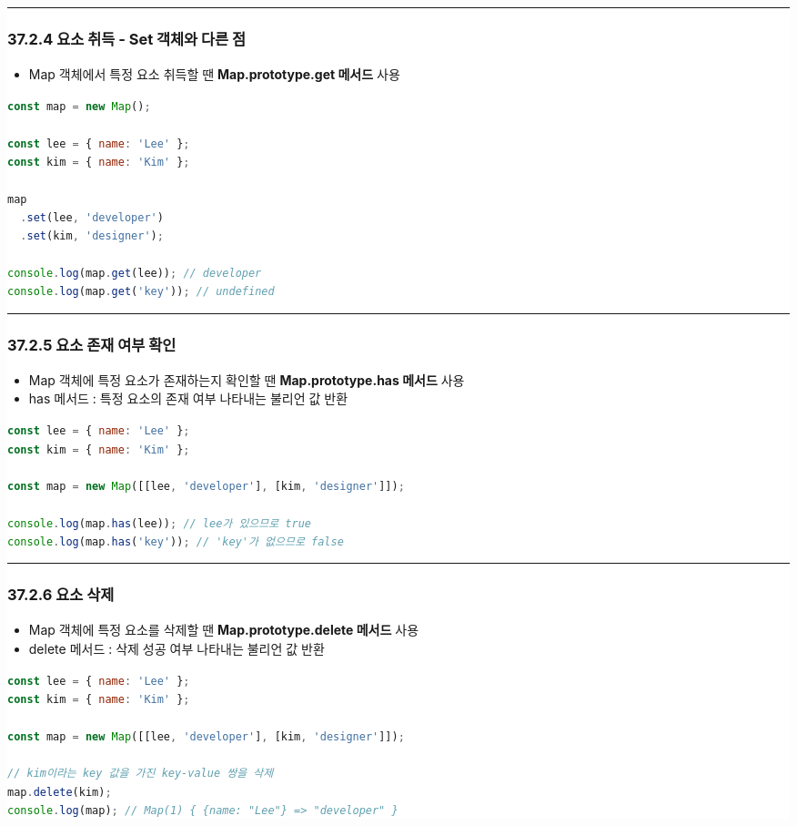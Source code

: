 ***

### 37.2.4 요소 취득 - Set 객체와 다른 점

- Map 객체에서 특정 요소 취득할 땐 **Map.prototype.get 메서드** 사용

```javascript
const map = new Map();

const lee = { name: 'Lee' };
const kim = { name: 'Kim' };

map
  .set(lee, 'developer')
  .set(kim, 'designer');

console.log(map.get(lee)); // developer
console.log(map.get('key')); // undefined
```

***

### 37.2.5 요소 존재 여부 확인

- Map 객체에 특정 요소가 존재하는지 확인할 땐 **Map.prototype.has 메서드** 사용
- has 메서드 : 특정 요소의 존재 여부 나타내는 불리언 값 반환

```javascript
const lee = { name: 'Lee' };
const kim = { name: 'Kim' };

const map = new Map([[lee, 'developer'], [kim, 'designer']]);

console.log(map.has(lee)); // lee가 있으므로 true
console.log(map.has('key')); // 'key'가 없으므로 false
```

***

### 37.2.6 요소 삭제

- Map 객체에 특정 요소를 삭제할 땐 **Map.prototype.delete 메서드** 사용
- delete 메서드 : 삭제 성공 여부 나타내는 불리언 값 반환

```javascript
const lee = { name: 'Lee' };
const kim = { name: 'Kim' };

const map = new Map([[lee, 'developer'], [kim, 'designer']]);

// kim이라는 key 값을 가진 key-value 쌍을 삭제
map.delete(kim);
console.log(map); // Map(1) { {name: "Lee"} => "developer" }
```
